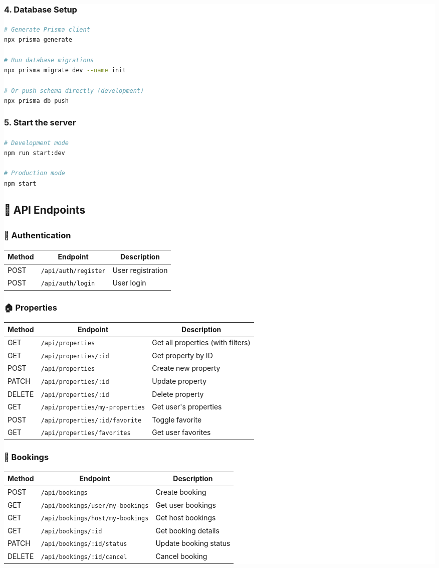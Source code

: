 ### 4. Database Setup
```bash
# Generate Prisma client
npx prisma generate

# Run database migrations
npx prisma migrate dev --name init

# Or push schema directly (development)
npx prisma db push
```

### 5. Start the server
```bash
# Development mode
npm run start:dev

# Production mode
npm start
```

## 📡 API Endpoints

### 🔐 Authentication
| Method | Endpoint | Description |
|--------|----------|-------------|
| POST | `/api/auth/register` | User registration |
| POST | `/api/auth/login` | User login |

### 🏠 Properties
| Method | Endpoint | Description |
|--------|----------|-------------|
| GET | `/api/properties` | Get all properties (with filters) |
| GET | `/api/properties/:id` | Get property by ID |
| POST | `/api/properties` | Create new property |
| PATCH | `/api/properties/:id` | Update property |
| DELETE | `/api/properties/:id` | Delete property |
| GET | `/api/properties/my-properties` | Get user's properties |
| POST | `/api/properties/:id/favorite` | Toggle favorite |
| GET | `/api/properties/favorites` | Get user favorites |

### 📅 Bookings
| Method | Endpoint | Description |
|--------|----------|-------------|
| POST | `/api/bookings` | Create booking |
| GET | `/api/bookings/user/my-bookings` | Get user bookings |
| GET | `/api/bookings/host/my-bookings` | Get host bookings |
| GET | `/api/bookings/:id` | Get booking details |
| PATCH | `/api/bookings/:id/status` | Update booking status |
| DELETE | `/api/bookings/:id/cancel` | Cancel booking |

